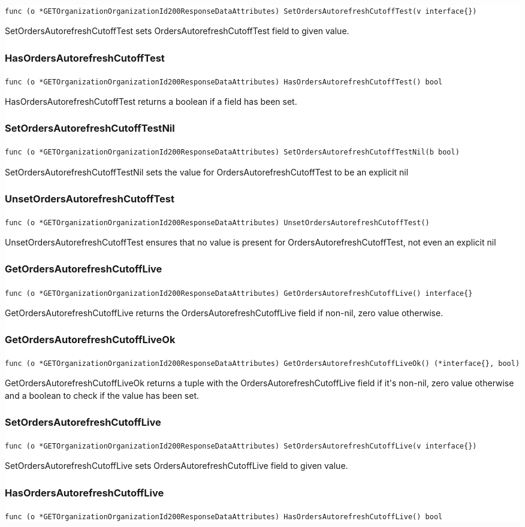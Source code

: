 `func (o *GETOrganizationOrganizationId200ResponseDataAttributes) SetOrdersAutorefreshCutoffTest(v interface{})`

SetOrdersAutorefreshCutoffTest sets OrdersAutorefreshCutoffTest field to given value.

### HasOrdersAutorefreshCutoffTest

`func (o *GETOrganizationOrganizationId200ResponseDataAttributes) HasOrdersAutorefreshCutoffTest() bool`

HasOrdersAutorefreshCutoffTest returns a boolean if a field has been set.

### SetOrdersAutorefreshCutoffTestNil

`func (o *GETOrganizationOrganizationId200ResponseDataAttributes) SetOrdersAutorefreshCutoffTestNil(b bool)`

 SetOrdersAutorefreshCutoffTestNil sets the value for OrdersAutorefreshCutoffTest to be an explicit nil

### UnsetOrdersAutorefreshCutoffTest
`func (o *GETOrganizationOrganizationId200ResponseDataAttributes) UnsetOrdersAutorefreshCutoffTest()`

UnsetOrdersAutorefreshCutoffTest ensures that no value is present for OrdersAutorefreshCutoffTest, not even an explicit nil
### GetOrdersAutorefreshCutoffLive

`func (o *GETOrganizationOrganizationId200ResponseDataAttributes) GetOrdersAutorefreshCutoffLive() interface{}`

GetOrdersAutorefreshCutoffLive returns the OrdersAutorefreshCutoffLive field if non-nil, zero value otherwise.

### GetOrdersAutorefreshCutoffLiveOk

`func (o *GETOrganizationOrganizationId200ResponseDataAttributes) GetOrdersAutorefreshCutoffLiveOk() (*interface{}, bool)`

GetOrdersAutorefreshCutoffLiveOk returns a tuple with the OrdersAutorefreshCutoffLive field if it's non-nil, zero value otherwise
and a boolean to check if the value has been set.

### SetOrdersAutorefreshCutoffLive

`func (o *GETOrganizationOrganizationId200ResponseDataAttributes) SetOrdersAutorefreshCutoffLive(v interface{})`

SetOrdersAutorefreshCutoffLive sets OrdersAutorefreshCutoffLive field to given value.

### HasOrdersAutorefreshCutoffLive

`func (o *GETOrganizationOrganizationId200ResponseDataAttributes) HasOrdersAutorefreshCutoffLive() bool`
